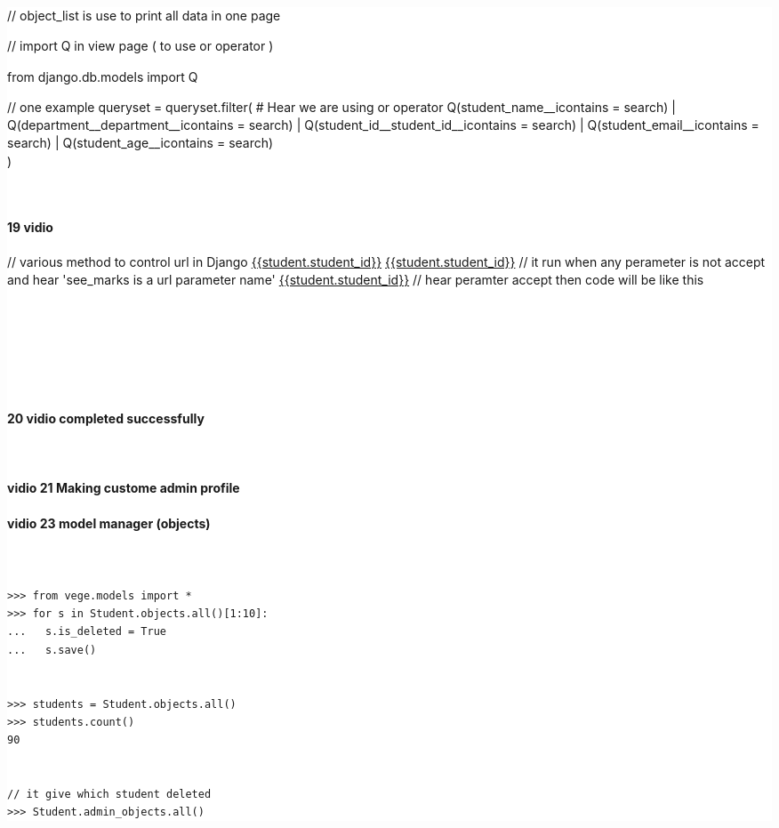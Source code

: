 // object_list is use to print all data in one page



// import Q in view page  ( to use or operator )

from django.db.models import Q

// one example
 queryset = queryset.filter(     # Hear  we are using or operator
            Q(student_name__icontains = search) |
            Q(department__department__icontains = search) |
            Q(student_id__student_id__icontains = search) |
            Q(student_email__icontains = search) |
            Q(student_age__icontains = search)  
        )

```


```
#### 19 vidio

// various method  to control url in Django
<a href="/see-marks/{{student.student_id}}">{{student.student_id}}</a>
<a href="{% url 'see_marks' %}">{{student.student_id}}</a>  // it run when any perameter is not accept and hear 'see_marks is a url parameter name'
<a href="{% url 'see_marks' student.student_id %}">{{student.student_id}}</a>  // hear peramter accept then code will be like this



```






```
#### 20 vidio completed successfully
```


```
#### vidio 21 Making custome admin profile
```

```



####  vidio 23 model manager (objects)
```


>>> from vege.models import *
>>> for s in Student.objects.all()[1:10]:
...   s.is_deleted = True
...   s.save()


>>> students = Student.objects.all()
>>> students.count()
90


// it give which student deleted 
>>> Student.admin_objects.all()     
```
